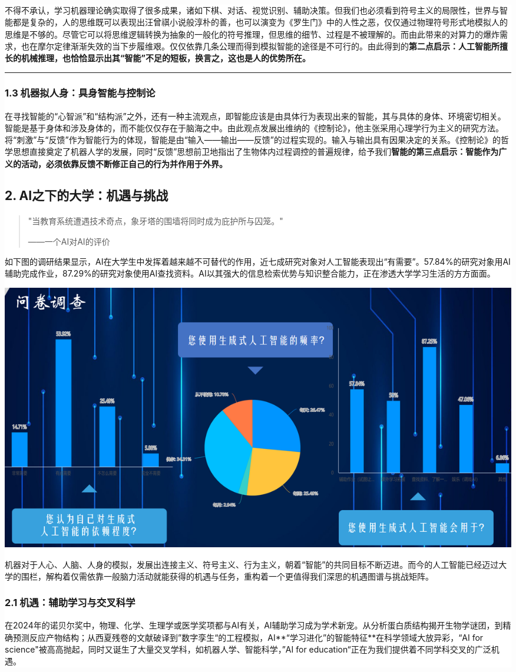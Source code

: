 不得不承认，学习机器理论确实取得了很多成果，诸如下棋、对话、视觉识别、辅助决策。但我们也必须看到符号主义的局限性，世界与智能都是复杂的，人的思维既可以表现出汪曾祺小说般淳朴的善，也可以演变为《罗生门》中的人性之恶，仅仅通过物理符号形式地模拟人的思维是不够的。尽管它可以将思维逻辑转换为抽象的一般化的符号推理，但思维的细节、过程是不被理解的。而由此带来的对算力的爆炸需求，也在摩尔定律渐渐失效的当下步履维艰。仅仅依靠几条公理而得到模拟智能的途径是不可行的。由此得到的**第二点启示：人工智能所擅长的机械推理，也恰恰显示出其“智能”不足的短板，换言之，这也是人的优势所在。**


------

### 1.3 机器拟人身：具身智能与控制论

在寻找智能的“心智派”和“结构派”之外，还有一种主流观点，即智能应该是由具体行为表现出来的智能，其与具体的身体、环境密切相关。智能是基于身体和涉及身体的，而不能仅仅存在于脑海之中。由此观点发展出维纳的《控制论》，他主张采用心理学行为主义的研究方法。将“刺激”与“反馈”作为智能行为的体现，智能是由“输入——输出——反馈”的过程实现的。输入与输出具有因果决定的关系。《控制论》的哲学思想直接奠定了机器人学的发展，同时“反馈”思想前卫地指出了生物体内过程调控的普遍规律，给予我们**智能的第三点启示：智能作为广义的活动，必须依靠反馈不断修正自己的行为并作用于外界。**

## 2. AI之下的大学：机遇与挑战

> "当教育系统遭遇技术奇点，象牙塔的围墙将同时成为庇护所与囚笼。"
>
> ——一个AI对AI的评价

如下图的调研结果显示，AI在大学生中发挥着越来越不可替代的作用，近七成研究对象对人工智能表现出“有需要”。57.84%的研究对象用AI辅助完成作业，87.29%的研究对象使用AI查找资料。AI以其强大的信息检索优势与知识整合能力，正在渗透大学学习生活的方方面面。

![生成式人工智能在大学生活中的应用](AI_ret.png)

机器对于人心、人脑、人身的模拟，发展出连接主义、符号主义、行为主义，朝着“智能”的共同目标不断迈进。而今的人工智能已经迈过大学的围栏，解构着仅需依靠一般脑力活动就能获得的机遇与任务，重构着一个更值得我们深思的机遇图谱与挑战矩阵。

### 2.1 机遇：辅助学习与交叉科学

在2024年的诺贝尔奖中，物理、化学、生理学或医学奖项都与AI有关，AI辅助学习成为学术新宠。从分析蛋白质结构揭开生物学谜团，到精确预测反应产物结构；从西夏残卷的文献破译到”数字孪生“的工程模拟，AI**“学习进化”的智能特征**在科学领域大放异彩，“AI for science"被高高抛起，同时又诞生了大量交叉学科，如机器人学、智能科学，”AI for education“正在为我们提供着不同学科交叉的广泛机遇。
